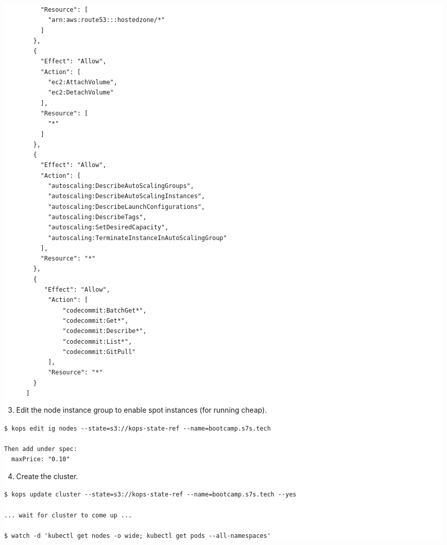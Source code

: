 ```
          "Resource": [
            "arn:aws:route53:::hostedzone/*"
          ]
        },
        {
          "Effect": "Allow",
          "Action": [
            "ec2:AttachVolume",
            "ec2:DetachVolume"
          ],
          "Resource": [
            "*"
          ]
        },
        {
          "Effect": "Allow",
          "Action": [
            "autoscaling:DescribeAutoScalingGroups",
            "autoscaling:DescribeAutoScalingInstances",
            "autoscaling:DescribeLaunchConfigurations",
            "autoscaling:DescribeTags",
            "autoscaling:SetDesiredCapacity",
            "autoscaling:TerminateInstanceInAutoScalingGroup"
          ],
          "Resource": "*"
        },
        {
           "Effect": "Allow",
            "Action": [
                "codecommit:BatchGet*",
                "codecommit:Get*",
                "codecommit:Describe*",
                "codecommit:List*",
                "codecommit:GitPull"
            ],
            "Resource": "*"
        }
      ]
```

3. Edit the node instance group to enable spot instances (for running cheap).

```
$ kops edit ig nodes --state=s3://kops-state-ref --name=bootcamp.s7s.tech

Then add under spec:
  maxPrice: "0.10"
```

4. Create the cluster.

```
$ kops update cluster --state=s3://kops-state-ref --name=bootcamp.s7s.tech --yes

... wait for cluster to come up ...

$ watch -d 'kubectl get nodes -o wide; kubectl get pods --all-namespaces'
```

